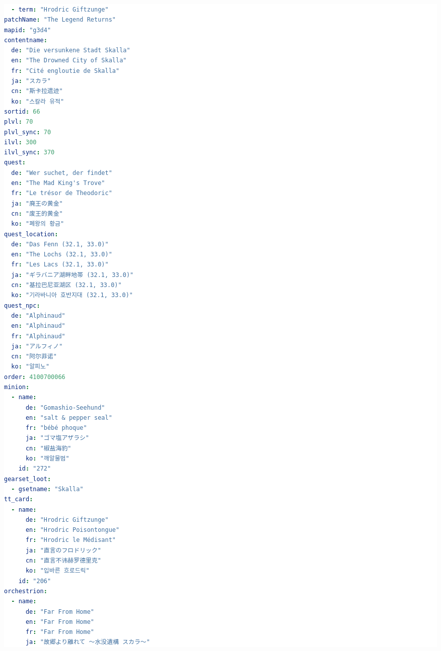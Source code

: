 ```yaml
  - term: "Hrodric Giftzunge"
patchName: "The Legend Returns"
mapid: "g3d4"
contentname:
  de: "Die versunkene Stadt Skalla"
  en: "The Drowned City of Skalla"
  fr: "Cité engloutie de Skalla"
  ja: "スカラ"
  cn: "斯卡拉遗迹"
  ko: "스칼라 유적"
sortid: 66
plvl: 70
plvl_sync: 70
ilvl: 300
ilvl_sync: 370
quest:
  de: "Wer suchet, der findet"
  en: "The Mad King's Trove"
  fr: "Le trésor de Theodoric"
  ja: "廃王の黄金"
  cn: "废王的黄金"
  ko: "폐왕의 황금"
quest_location:
  de: "Das Fenn (32.1, 33.0)"
  en: "The Lochs (32.1, 33.0)"
  fr: "Les Lacs (32.1, 33.0)"
  ja: "ギラバニア湖畔地帯 (32.1, 33.0)"
  cn: "基拉巴尼亚湖区 (32.1, 33.0)"
  ko: "기라바니아 호반지대 (32.1, 33.0)"
quest_npc:
  de: "Alphinaud"
  en: "Alphinaud"
  fr: "Alphinaud"
  ja: "アルフィノ"
  cn: "阿尔菲诺"
  ko: "알피노"
order: 4100700066
minion:
  - name:
      de: "Gomashio-Seehund"
      en: "salt & pepper seal"
      fr: "bébé phoque"
      ja: "ゴマ塩アザラシ"
      cn: "椒盐海豹"
      ko: "깨알물범"
    id: "272"
gearset_loot:
  - gsetname: "Skalla"
tt_card:
  - name:
      de: "Hrodric Giftzunge"
      en: "Hrodric Poisontongue"
      fr: "Hrodric le Médisant"
      ja: "直言のフロドリック"
      cn: "直言不讳赫罗德里克"
      ko: "입바른 흐로드릭"
    id: "206"
orchestrion:
  - name:
      de: "Far From Home"
      en: "Far From Home"
      fr: "Far From Home"
      ja: "故郷より離れて ～水没遺構 スカラ～"
```